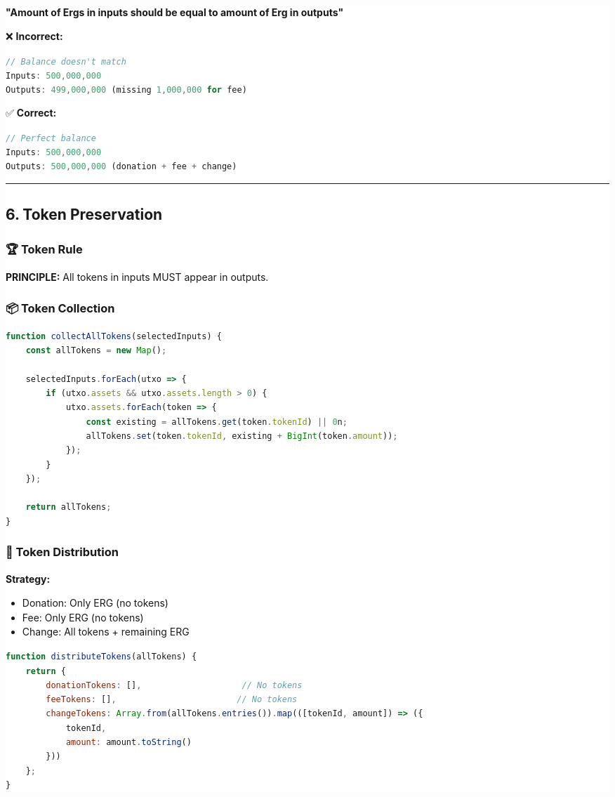 **"Amount of Ergs in inputs should be equal to amount of Erg in outputs"**

❌ **Incorrect:**
```javascript
// Balance doesn't match
Inputs: 500,000,000
Outputs: 499,000,000 (missing 1,000,000 for fee)
```

✅ **Correct:**
```javascript
// Perfect balance
Inputs: 500,000,000
Outputs: 500,000,000 (donation + fee + change)
```

---

## 6. Token Preservation

### 🏆 Token Rule

**PRINCIPLE:** All tokens in inputs MUST appear in outputs.

### 📦 Token Collection

```javascript
function collectAllTokens(selectedInputs) {
    const allTokens = new Map();
    
    selectedInputs.forEach(utxo => {
        if (utxo.assets && utxo.assets.length > 0) {
            utxo.assets.forEach(token => {
                const existing = allTokens.get(token.tokenId) || 0n;
                allTokens.set(token.tokenId, existing + BigInt(token.amount));
            });
        }
    });
    
    return allTokens;
}
```

### 🎯 Token Distribution

**Strategy:**
- Donation: Only ERG (no tokens)
- Fee: Only ERG (no tokens)  
- Change: All tokens + remaining ERG

```javascript
function distributeTokens(allTokens) {
    return {
        donationTokens: [],                    // No tokens
        feeTokens: [],                        // No tokens
        changeTokens: Array.from(allTokens.entries()).map(([tokenId, amount]) => ({
            tokenId,
            amount: amount.toString()
        }))
    };
}
```
